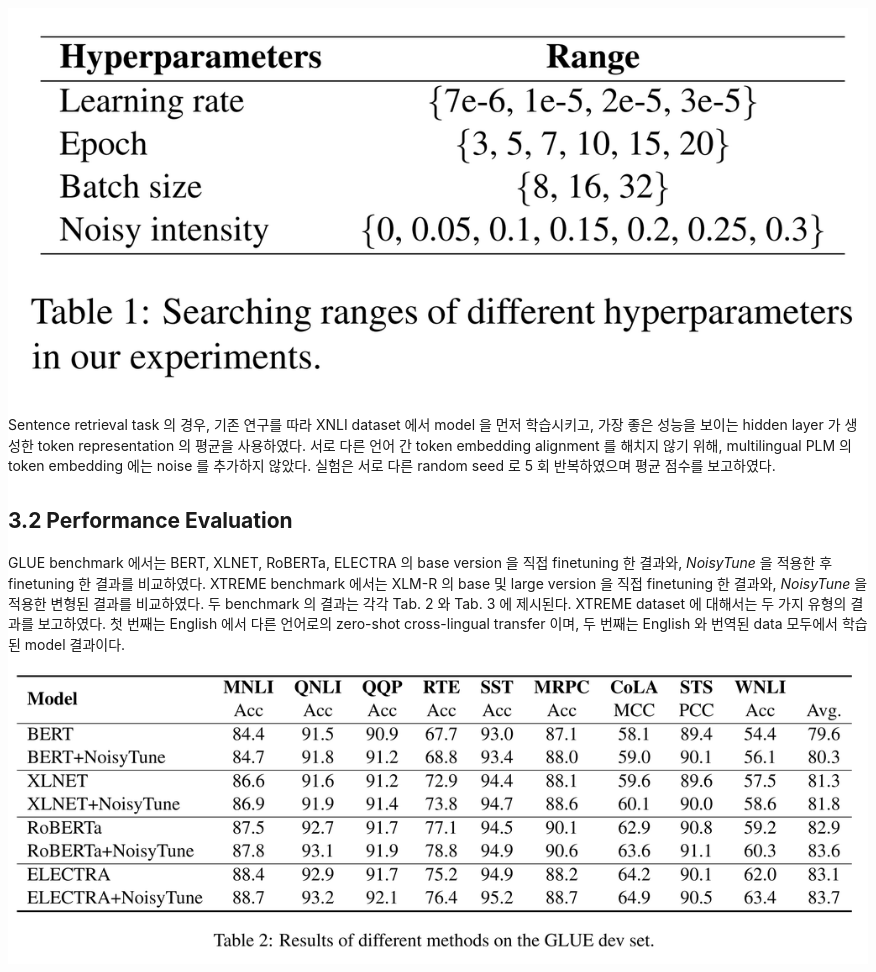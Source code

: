 ![Table 1](image-22.png)

Sentence retrieval task 의 경우, 기존 연구를 따라 XNLI dataset 에서 model 을 먼저 학습시키고, 가장 좋은 성능을 보이는 hidden layer 가 생성한 token representation 의 평균을 사용하였다. 서로 다른 언어 간 token embedding alignment 를 해치지 않기 위해, multilingual PLM 의 token embedding 에는 noise 를 추가하지 않았다. 실험은 서로 다른 random seed 로 5 회 반복하였으며 평균 점수를 보고하였다.

## 3.2 Performance Evaluation

GLUE benchmark 에서는 BERT, XLNET, RoBERTa, ELECTRA 의 base version 을 직접 finetuning 한 결과와, *NoisyTune* 을 적용한 후 finetuning 한 결과를 비교하였다. XTREME benchmark 에서는 XLM-R 의 base 및 large version 을 직접 finetuning 한 결과와, *NoisyTune* 을 적용한 변형된 결과를 비교하였다. 두 benchmark 의 결과는 각각 Tab. 2 와 Tab. 3 에 제시된다. XTREME dataset 에 대해서는 두 가지 유형의 결과를 보고하였다. 첫 번째는 English 에서 다른 언어로의 zero-shot cross-lingual transfer 이며, 두 번째는 English 와 번역된 data 모두에서 학습된 model 결과이다.

![Table 2](image-23.png)
